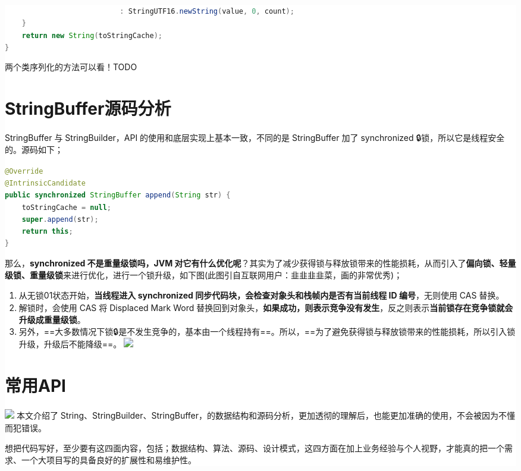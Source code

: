 ```java
                           : StringUTF16.newString(value, 0, count);  
    }  
    return new String(toStringCache);  
}
```

两个类序列化的方法可以看！TODO

# StringBuffer源码分析

StringBuffer 与 StringBuilder，API 的使用和底层实现上基本一致，不同的是 StringBuffer 加了 synchronized 🔒锁，所以它是线程安全的。源码如下；
```java
@Override  
@IntrinsicCandidate  
public synchronized StringBuffer append(String str) {  
    toStringCache = null;  
    super.append(str);  
    return this;
}
```
那么，**synchronized 不是重量级锁吗，JVM 对它有什么优化呢**？其实为了减少获得锁与释放锁带来的性能损耗，从而引入了**偏向锁、轻量级锁、重量级锁**来进行优化，进行一个锁升级，如下图(此图引自互联网用户：韭韭韭韭菜，画的非常优秀)；
1. 从无锁01状态开始，**当线程进入 synchronized 同步代码块，会检查对象头和栈帧内是否有当前线程 ID 编号**，无则使用 CAS 替换。
2. 解锁时，会使用 CAS 将 Displaced Mark Word 替换回到对象头，**如果成功，则表示竞争没有发生**，反之则表示**当前锁存在竞争锁就会升级成重量级锁**。
3. 另外，==大多数情况下锁🔒是不发生竞争的，基本由一个线程持有==。所以，==为了避免获得锁与释放锁带来的性能损耗，所以引入锁升级，升级后不能降级==。
![](https://image-1307616428.cos.ap-beijing.myqcloud.com/Obsidian/202305071953724.png)

# 常用API
![](https://image-1307616428.cos.ap-beijing.myqcloud.com/Obsidian/202305071957602.png)
本文介绍了 String、StringBuilder、StringBuffer，的数据结构和源码分析，更加透彻的理解后，也能更加准确的使用，不会被因为不懂而犯错误。

想把代码写好，至少要有这四面内容，包括；数据结构、算法、源码、设计模式，这四方面在加上业务经验与个人视野，才能真的把一个需求、一个大项目写的具备良好的扩展性和易维护性。




